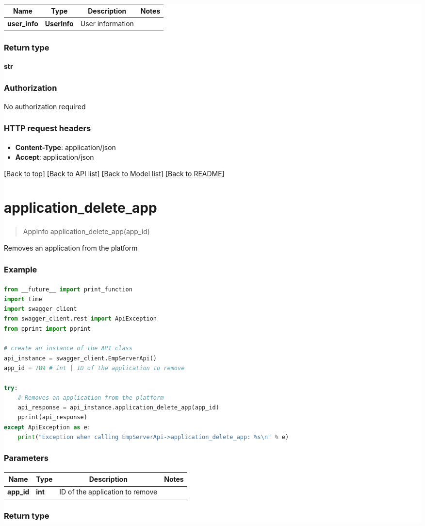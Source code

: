 Name | Type | Description  | Notes
------------- | ------------- | ------------- | -------------
 **user_info** | [**UserInfo**](UserInfo.md)| User information | 

### Return type

**str**

### Authorization

No authorization required

### HTTP request headers

 - **Content-Type**: application/json
 - **Accept**: application/json

[[Back to top]](#) [[Back to API list]](../README.md#documentation-for-api-endpoints) [[Back to Model list]](../README.md#documentation-for-models) [[Back to README]](../README.md)

# **application_delete_app**
> AppInfo application_delete_app(app_id)

Removes an application from the platform

### Example
```python
from __future__ import print_function
import time
import swagger_client
from swagger_client.rest import ApiException
from pprint import pprint

# create an instance of the API class
api_instance = swagger_client.EmpServerApi()
app_id = 789 # int | ID of the application to remove

try:
    # Removes an application from the platform
    api_response = api_instance.application_delete_app(app_id)
    pprint(api_response)
except ApiException as e:
    print("Exception when calling EmpServerApi->application_delete_app: %s\n" % e)
```

### Parameters

Name | Type | Description  | Notes
------------- | ------------- | ------------- | -------------
 **app_id** | **int**| ID of the application to remove | 

### Return type
